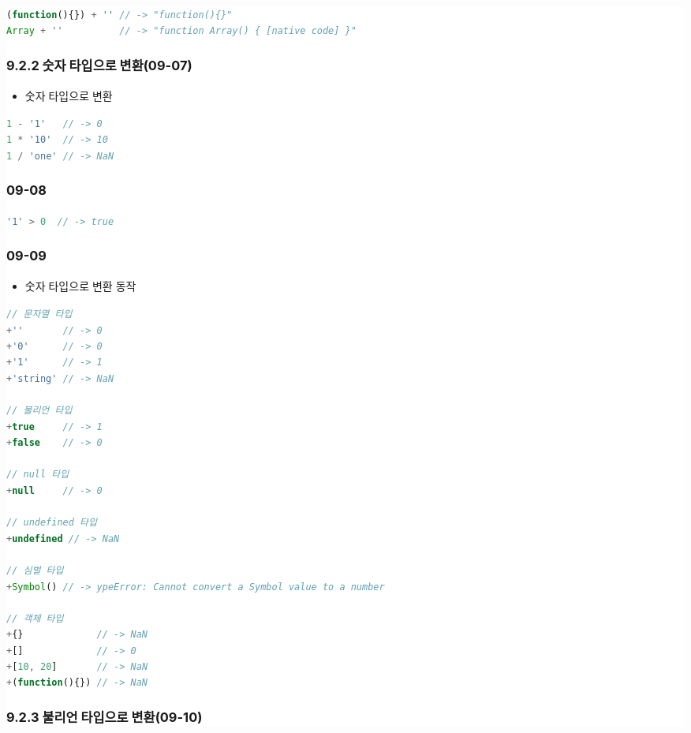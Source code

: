 ```javascript
(function(){}) + '' // -> "function(){}"
Array + ''          // -> "function Array() { [native code] }"
```

### 9.2.2 숫자 타입으로 변환(09-07)

* 숫자 타입으로 변환

```javascript
1 - '1'   // -> 0
1 * '10'  // -> 10
1 / 'one' // -> NaN
```

### 09-08

```javascript
'1' > 0  // -> true
```

### 09-09

* 숫자 타입으로 변환 동작

```javascript
// 문자열 타입
+''       // -> 0
+'0'      // -> 0
+'1'      // -> 1
+'string' // -> NaN

// 불리언 타입
+true     // -> 1
+false    // -> 0

// null 타입
+null     // -> 0

// undefined 타입
+undefined // -> NaN

// 심벌 타입
+Symbol() // -> ypeError: Cannot convert a Symbol value to a number

// 객체 타입
+{}             // -> NaN
+[]             // -> 0
+[10, 20]       // -> NaN
+(function(){}) // -> NaN
```

### 9.2.3 불리언 타입으로 변환(09-10)
